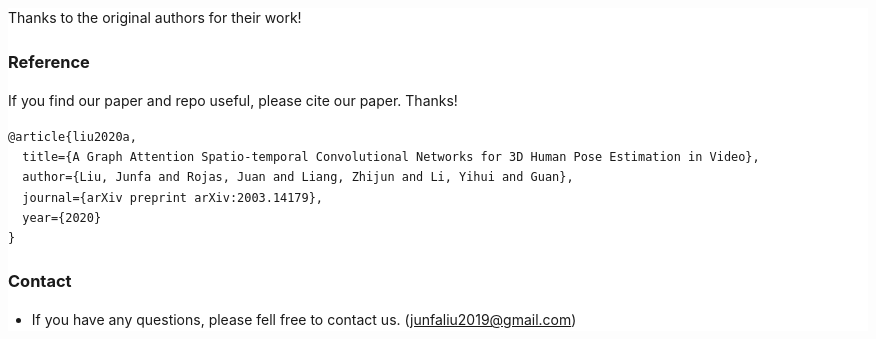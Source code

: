 Thanks to the original authors for their work!

### Reference
If you find our paper and repo useful, please cite our paper. Thanks!

```
@article{liu2020a,
  title={A Graph Attention Spatio-temporal Convolutional Networks for 3D Human Pose Estimation in Video},
  author={Liu, Junfa and Rojas, Juan and Liang, Zhijun and Li, Yihui and Guan},
  journal={arXiv preprint arXiv:2003.14179},
  year={2020}
}
```

### Contact
* If you have any questions, please fell free to contact us. (junfaliu2019@gmail.com)